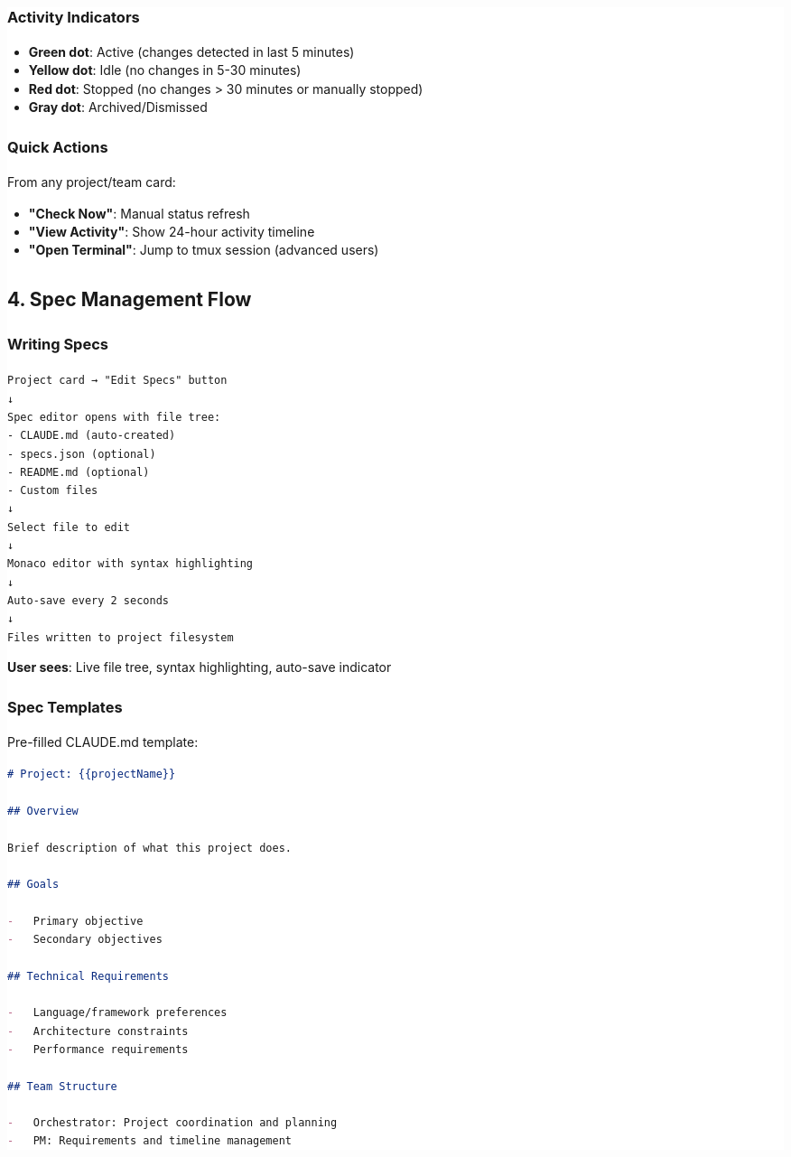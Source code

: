 ### Activity Indicators

-   **Green dot**: Active (changes detected in last 5 minutes)
-   **Yellow dot**: Idle (no changes in 5-30 minutes)
-   **Red dot**: Stopped (no changes > 30 minutes or manually stopped)
-   **Gray dot**: Archived/Dismissed

### Quick Actions

From any project/team card:

-   **"Check Now"**: Manual status refresh
-   **"View Activity"**: Show 24-hour activity timeline
-   **"Open Terminal"**: Jump to tmux session (advanced users)

## 4. Spec Management Flow

### Writing Specs

```
Project card → "Edit Specs" button
↓
Spec editor opens with file tree:
- CLAUDE.md (auto-created)
- specs.json (optional)
- README.md (optional)
- Custom files
↓
Select file to edit
↓
Monaco editor with syntax highlighting
↓
Auto-save every 2 seconds
↓
Files written to project filesystem
```

**User sees**: Live file tree, syntax highlighting, auto-save indicator

### Spec Templates

Pre-filled CLAUDE.md template:

```markdown
# Project: {{projectName}}

## Overview

Brief description of what this project does.

## Goals

-   Primary objective
-   Secondary objectives

## Technical Requirements

-   Language/framework preferences
-   Architecture constraints
-   Performance requirements

## Team Structure

-   Orchestrator: Project coordination and planning
-   PM: Requirements and timeline management
```